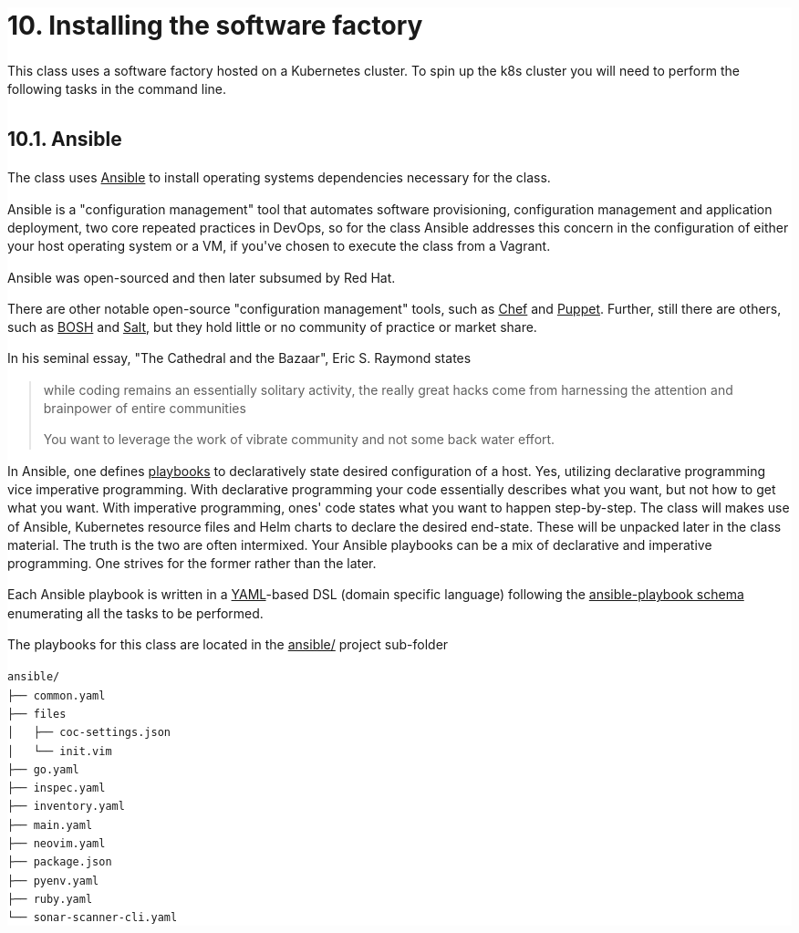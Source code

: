 # 10. Installing the software factory

This class uses a software factory hosted on a Kubernetes cluster. To spin up the k8s cluster you will need to perform the following tasks in the command line.

## 10.1. Ansible

The class uses [Ansible](https://github.com/ansible/ansible) to install operating systems dependencies necessary for the class.

Ansible is a "configuration management" tool that automates software provisioning, configuration management and application deployment, two core repeated practices in DevOps, so for the class Ansible addresses this concern in the configuration of either your host operating system or a VM, if you've chosen to execute the class from a Vagrant.

Ansible was open-sourced and then later subsumed by Red Hat.

There are other notable open-source "configuration management" tools, such as [Chef](https://github.com/chef/chef) and [Puppet](https://github.com/chef/chef). Further, still there are others, such as [BOSH](https://github.com/cloudfoundry/bosh) and [Salt](https://github.com/saltstack/salt), but they hold little or no community of practice or market share.

In his seminal essay, "The Cathedral and the Bazaar", Eric S. Raymond states

> while coding remains an essentially solitary activity, the really great hacks
> come from harnessing the attention and brainpower of entire communities
>
> You want to leverage the work of vibrate community and not some back water
> effort.

In Ansible, one defines [playbooks](https://docs.ansible.com/ansible/latest/user_guide/playbooks.html) to declaratively state desired configuration of a host. Yes, utilizing declarative programming vice imperative programming. With declarative programming your code essentially describes what you want, but not how to get what you want. With imperative programming, ones' code states what you want to happen step-by-step. The class will makes use of Ansible, Kubernetes resource files and Helm charts to declare the desired end-state. These will be unpacked later in the class material. The truth is the two are often intermixed. Your Ansible playbooks can be a mix of declarative and imperative programming. One strives for the former rather than the later.

Each Ansible playbook is written in a [YAML](https://yaml.org/)-based DSL (domain specific language) following the [ansible-playbook schema](https://json.schemastore.org/ansible-playbook.json) enumerating all the tasks to be performed.

The playbooks for this class are located in the [ansible/](./ansible/) project sub-folder

```
ansible/
├── common.yaml
├── files
│   ├── coc-settings.json
│   └── init.vim
├── go.yaml
├── inspec.yaml
├── inventory.yaml
├── main.yaml
├── neovim.yaml
├── package.json
├── pyenv.yaml
├── ruby.yaml
└── sonar-scanner-cli.yaml
```

